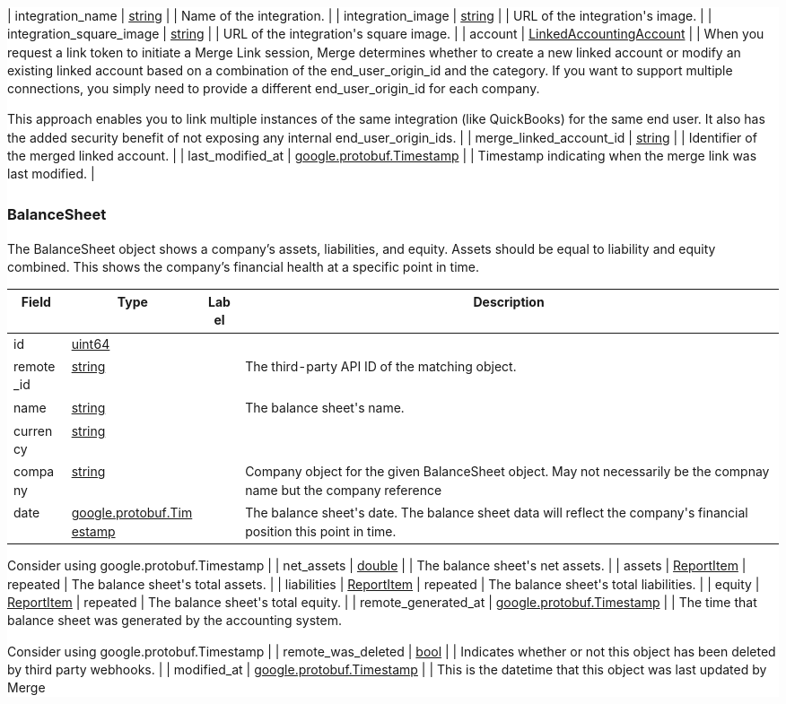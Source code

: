 | integration_name | [string](#string) |  | Name of the integration. |
| integration_image | [string](#string) |  | URL of the integration&#39;s image. |
| integration_square_image | [string](#string) |  | URL of the integration&#39;s square image. |
| account | [LinkedAccountingAccount](#accounting_service-v1-LinkedAccountingAccount) |  | When you request a link token to initiate a Merge Link session, Merge determines whether to create a new linked account or modify an existing linked account based on a combination of the end_user_origin_id and the category. If you want to support multiple connections, you simply need to provide a different end_user_origin_id for each company.

This approach enables you to link multiple instances of the same integration (like QuickBooks) for the same end user. It also has the added security benefit of not exposing any internal end_user_origin_ids. |
| merge_linked_account_id | [string](#string) |  | Identifier of the merged linked account. |
| last_modified_at | [google.protobuf.Timestamp](#google-protobuf-Timestamp) |  | Timestamp indicating when the merge link was last modified. |






<a name="accounting_service-v1-BalanceSheet"></a>

### BalanceSheet
The BalanceSheet object shows a company’s assets, liabilities, and equity. Assets should be equal
to liability and equity combined.  This shows the company’s financial health at a specific point in time.


| Field | Type | Label | Description |
| ----- | ---- | ----- | ----------- |
| id | [uint64](#uint64) |  |  |
| remote_id | [string](#string) |  | The third-party API ID of the matching object. |
| name | [string](#string) |  | The balance sheet&#39;s name. |
| currency | [string](#string) |  |  |
| company | [string](#string) |  | Company object for the given BalanceSheet object. May not necessarily be the compnay name but the company reference |
| date | [google.protobuf.Timestamp](#google-protobuf-Timestamp) |  | The balance sheet&#39;s date. The balance sheet data will reflect the company&#39;s financial position this point in time.

Consider using google.protobuf.Timestamp |
| net_assets | [double](#double) |  | The balance sheet&#39;s net assets. |
| assets | [ReportItem](#accounting_service-v1-ReportItem) | repeated | The balance sheet&#39;s total assets. |
| liabilities | [ReportItem](#accounting_service-v1-ReportItem) | repeated | The balance sheet&#39;s total liabilities. |
| equity | [ReportItem](#accounting_service-v1-ReportItem) | repeated | The balance sheet&#39;s total equity. |
| remote_generated_at | [google.protobuf.Timestamp](#google-protobuf-Timestamp) |  | The time that balance sheet was generated by the accounting system.

Consider using google.protobuf.Timestamp |
| remote_was_deleted | [bool](#bool) |  | Indicates whether or not this object has been deleted by third party webhooks. |
| modified_at | [google.protobuf.Timestamp](#google-protobuf-Timestamp) |  | This is the datetime that this object was last updated by Merge
